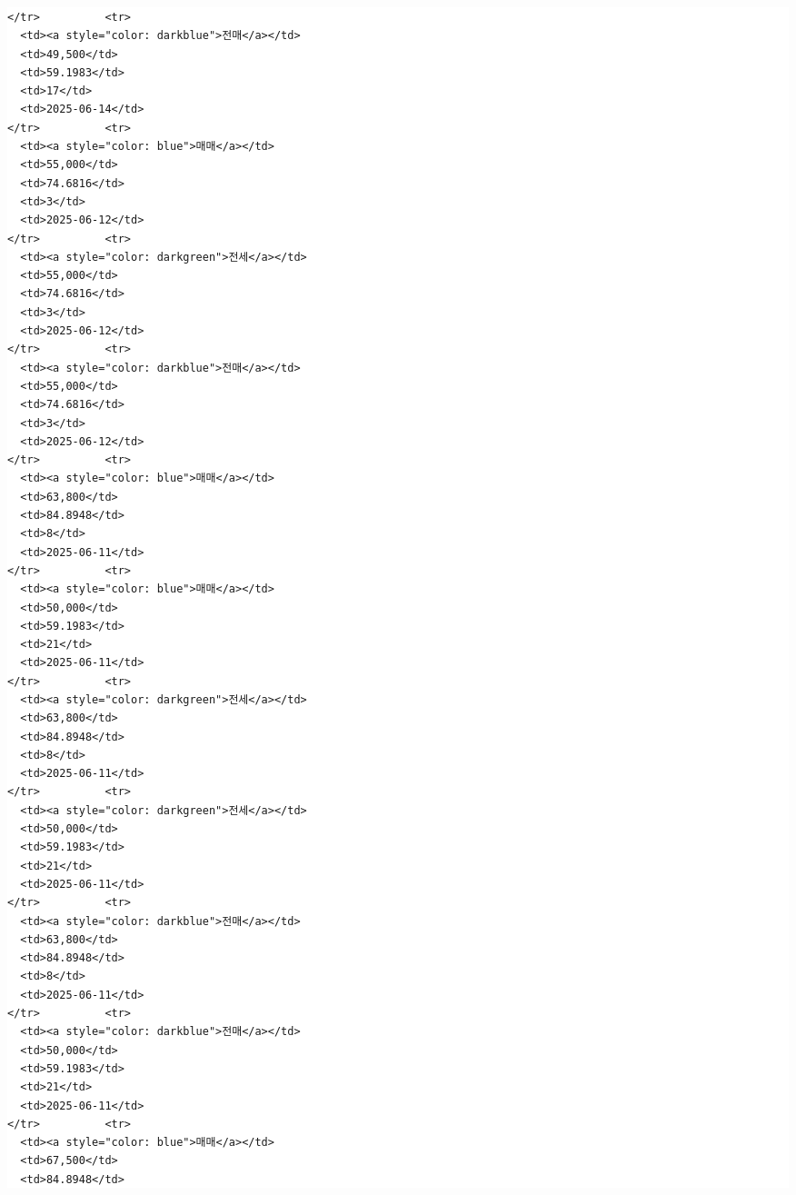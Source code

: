     </tr>          <tr>
      <td><a style="color: darkblue">전매</a></td>
      <td>49,500</td>
      <td>59.1983</td>
      <td>17</td>
      <td>2025-06-14</td>
    </tr>          <tr>
      <td><a style="color: blue">매매</a></td>
      <td>55,000</td>
      <td>74.6816</td>
      <td>3</td>
      <td>2025-06-12</td>
    </tr>          <tr>
      <td><a style="color: darkgreen">전세</a></td>
      <td>55,000</td>
      <td>74.6816</td>
      <td>3</td>
      <td>2025-06-12</td>
    </tr>          <tr>
      <td><a style="color: darkblue">전매</a></td>
      <td>55,000</td>
      <td>74.6816</td>
      <td>3</td>
      <td>2025-06-12</td>
    </tr>          <tr>
      <td><a style="color: blue">매매</a></td>
      <td>63,800</td>
      <td>84.8948</td>
      <td>8</td>
      <td>2025-06-11</td>
    </tr>          <tr>
      <td><a style="color: blue">매매</a></td>
      <td>50,000</td>
      <td>59.1983</td>
      <td>21</td>
      <td>2025-06-11</td>
    </tr>          <tr>
      <td><a style="color: darkgreen">전세</a></td>
      <td>63,800</td>
      <td>84.8948</td>
      <td>8</td>
      <td>2025-06-11</td>
    </tr>          <tr>
      <td><a style="color: darkgreen">전세</a></td>
      <td>50,000</td>
      <td>59.1983</td>
      <td>21</td>
      <td>2025-06-11</td>
    </tr>          <tr>
      <td><a style="color: darkblue">전매</a></td>
      <td>63,800</td>
      <td>84.8948</td>
      <td>8</td>
      <td>2025-06-11</td>
    </tr>          <tr>
      <td><a style="color: darkblue">전매</a></td>
      <td>50,000</td>
      <td>59.1983</td>
      <td>21</td>
      <td>2025-06-11</td>
    </tr>          <tr>
      <td><a style="color: blue">매매</a></td>
      <td>67,500</td>
      <td>84.8948</td>